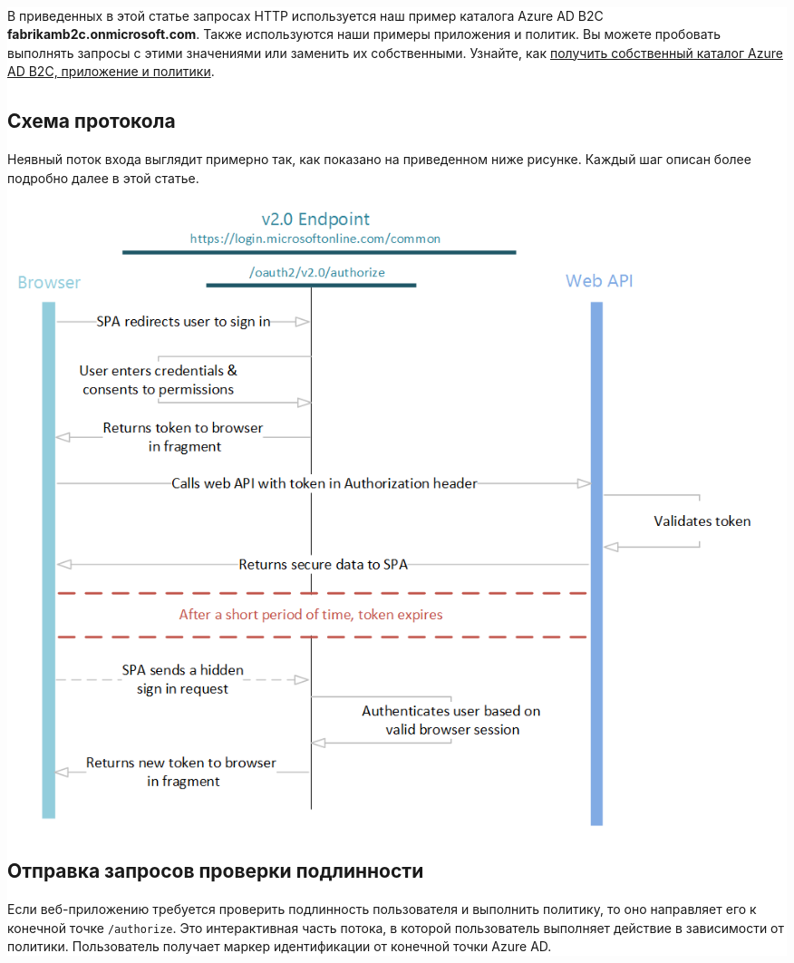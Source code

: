 В приведенных в этой статье запросах HTTP используется наш пример каталога Azure AD B2C **fabrikamb2c.onmicrosoft.com**. Также используются наши примеры приложения и политик. Вы можете пробовать выполнять запросы с этими значениями или заменить их собственными.
Узнайте, как [получить собственный каталог Azure AD B2C, приложение и политики](#use-your-own-b2c-tenant).


## <a name="protocol-diagram"></a>Схема протокола

Неявный поток входа выглядит примерно так, как показано на приведенном ниже рисунке. Каждый шаг описан более подробно далее в этой статье.

![Дорожки OpenID Connect](../media/active-directory-v2-flows/convergence_scenarios_implicit.png)

## <a name="send-authentication-requests"></a>Отправка запросов проверки подлинности
Если веб-приложению требуется проверить подлинность пользователя и выполнить политику, то оно направляет его к конечной точке `/authorize`. Это интерактивная часть потока, в которой пользователь выполняет действие в зависимости от политики. Пользователь получает маркер идентификации от конечной точки Azure AD.
